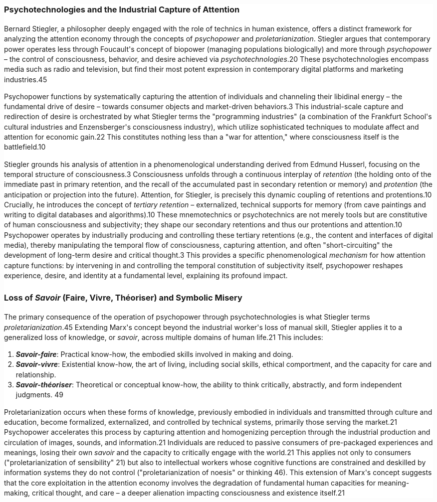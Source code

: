 ### **Psychotechnologies and the Industrial Capture of Attention**

Bernard Stiegler, a philosopher deeply engaged with the role of technics in human existence, offers a distinct framework for analyzing the attention economy through the concepts of *psychopower* and *proletarianization*. Stiegler argues that contemporary power operates less through Foucault's concept of biopower (managing populations biologically) and more through *psychopower* – the control of consciousness, behavior, and desire achieved via *psychotechnologies*.20 These psychotechnologies encompass media such as radio and television, but find their most potent expression in contemporary digital platforms and marketing industries.45

Psychopower functions by systematically capturing the attention of individuals and channeling their libidinal energy – the fundamental drive of desire – towards consumer objects and market-driven behaviors.3 This industrial-scale capture and redirection of desire is orchestrated by what Stiegler terms the "programming industries" (a combination of the Frankfurt School's cultural industries and Enzensberger's consciousness industry), which utilize sophisticated techniques to modulate affect and attention for economic gain.22 This constitutes nothing less than a "war for attention," where consciousness itself is the battlefield.10

Stiegler grounds his analysis of attention in a phenomenological understanding derived from Edmund Husserl, focusing on the temporal structure of consciousness.3 Consciousness unfolds through a continuous interplay of *retention* (the holding onto of the immediate past in primary retention, and the recall of the accumulated past in secondary retention or memory) and *protention* (the anticipation or projection into the future). Attention, for Stiegler, is precisely this dynamic coupling of retentions and protentions.10 Crucially, he introduces the concept of *tertiary retention* – externalized, technical supports for memory (from cave paintings and writing to digital databases and algorithms).10 These mnemotechnics or psychotechnics are not merely tools but are constitutive of human consciousness and subjectivity; they shape our secondary retentions and thus our protentions and attention.10 Psychopower operates by industrially producing and controlling these tertiary retentions (e.g., the content and interfaces of digital media), thereby manipulating the temporal flow of consciousness, capturing attention, and often "short-circuiting" the development of long-term desire and critical thought.3 This provides a specific phenomenological *mechanism* for how attention capture functions: by intervening in and controlling the temporal constitution of subjectivity itself, psychopower reshapes experience, desire, and identity at a fundamental level, explaining its profound impact.

### **Loss of *Savoir* (Faire, Vivre, Théoriser) and Symbolic Misery**

The primary consequence of the operation of psychopower through psychotechnologies is what Stiegler terms *proletarianization*.45 Extending Marx's concept beyond the industrial worker's loss of manual skill, Stiegler applies it to a generalized loss of knowledge, or *savoir*, across multiple domains of human life.21 This includes:

1. ***Savoir-faire***: Practical know-how, the embodied skills involved in making and doing.  
2. ***Savoir-vivre***: Existential know-how, the art of living, including social skills, ethical comportment, and the capacity for care and relationship.  
3. ***Savoir-théoriser***: Theoretical or conceptual know-how, the ability to think critically, abstractly, and form independent judgments. 49

Proletarianization occurs when these forms of knowledge, previously embodied in individuals and transmitted through culture and education, become formalized, externalized, and controlled by technical systems, primarily those serving the market.21 Psychopower accelerates this process by capturing attention and homogenizing perception through the industrial production and circulation of images, sounds, and information.21 Individuals are reduced to passive consumers of pre-packaged experiences and meanings, losing their own *savoir* and the capacity to critically engage with the world.21 This applies not only to consumers ("proletarianization of sensibility" 21) but also to intellectual workers whose cognitive functions are constrained and deskilled by information systems they do not control ("proletarianization of noesis" or thinking 46). This extension of Marx's concept suggests that the core exploitation in the attention economy involves the degradation of fundamental human capacities for meaning-making, critical thought, and care – a deeper alienation impacting consciousness and existence itself.21
